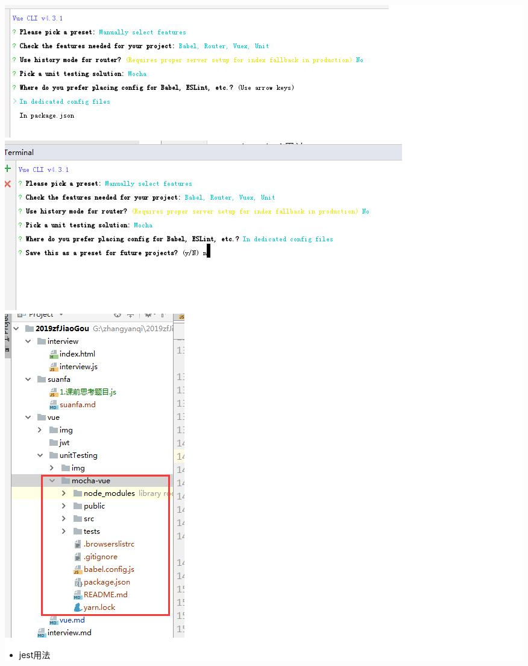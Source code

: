   ![avatar](unitTesting/img/创建项目6.jpg) 
  ![avatar](unitTesting/img/创建项目7.jpg) 
  ![avatar](unitTesting/img/创建项目8.jpg) 
- jest用法